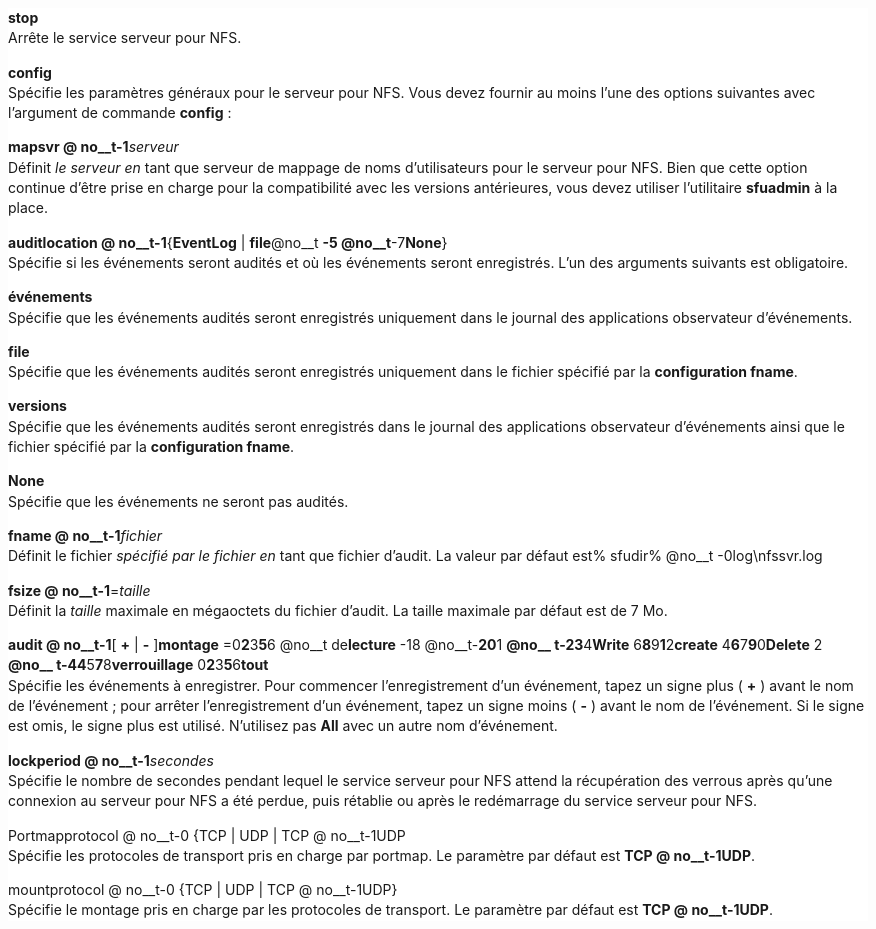 **stop**  
Arrête le service serveur pour NFS.  
  
**config**  
Spécifie les paramètres généraux pour le serveur pour NFS. Vous devez fournir au moins l’une des options suivantes avec l’argument de commande **config** :  
  
**mapsvr @ no__t-1**<em>serveur</em>  
Définit *le serveur en* tant que serveur de mappage de noms d’utilisateurs pour le serveur pour NFS. Bien que cette option continue d’être prise en charge pour la compatibilité avec les versions antérieures, vous devez utiliser l’utilitaire **sfuadmin** à la place.  
  
**auditlocation @ no__t-1**{**EventLog** | **file**@no__t **-5 @no__t**-7**None**}  
Spécifie si les événements seront audités et où les événements seront enregistrés. L’un des arguments suivants est obligatoire.  
  
**événements**  
Spécifie que les événements audités seront enregistrés uniquement dans le journal des applications observateur d’événements.  
  
**file**  
Spécifie que les événements audités seront enregistrés uniquement dans le fichier spécifié par la **configuration fname**.  
  
**versions**  
Spécifie que les événements audités seront enregistrés dans le journal des applications observateur d’événements ainsi que le fichier spécifié par la **configuration fname**.  
  
**None**  
Spécifie que les événements ne seront pas audités.  
  
**fname @ no__t-1**<em>fichier</em>  
Définit le fichier *spécifié par le fichier en* tant que fichier d’audit. La valeur par défaut est% sfudir% @no__t -0log\\nfssvr.log  
  
**fsize @ no__t-1**\=*taille*  
Définit la *taille* maximale en mégaoctets du fichier d’audit. La taille maximale par défaut est de 7 Mo.  
  
**audit @ no__t-1**\[ **\+** | **\-** \]**montage** \=0**2**3**5**6 @no__t de**lecture** -18 @no__t-**20**1 **@no__ t-23**4**Write** 6**8**9**1**2**create** 4**6**7**9**0**Delete** 2 **@no__ t-44**5**7**8**verrouillage** 0**2**3**5**6**tout**  
Spécifie les événements à enregistrer. Pour commencer l’enregistrement d’un événement, tapez un signe plus \( **\+** \) avant le nom de l’événement ; pour arrêter l’enregistrement d’un événement, tapez un signe moins \( **\-** \) avant le nom de l’événement. Si le signe est omis, le signe plus est utilisé. N’utilisez pas **All** avec un autre nom d’événement.  
  
**lockperiod @ no__t-1**<em>secondes</em>  
Spécifie le nombre de secondes pendant lequel le service serveur pour NFS attend la récupération des verrous après qu’une connexion au serveur pour NFS a été perdue, puis rétablie ou après le redémarrage du service serveur pour NFS.  
  
Portmapprotocol @ no__t-0 {TCP | UDP | TCP @ no__t-1UDP  
Spécifie les protocoles de transport pris en charge par portmap. Le paramètre par défaut est **TCP @ no__t-1UDP**.  
  
mountprotocol @ no__t-0 {TCP | UDP | TCP @ no__t-1UDP}  
Spécifie le montage pris en charge par les protocoles de transport. Le paramètre par défaut est **TCP @ no__t-1UDP**.  
  